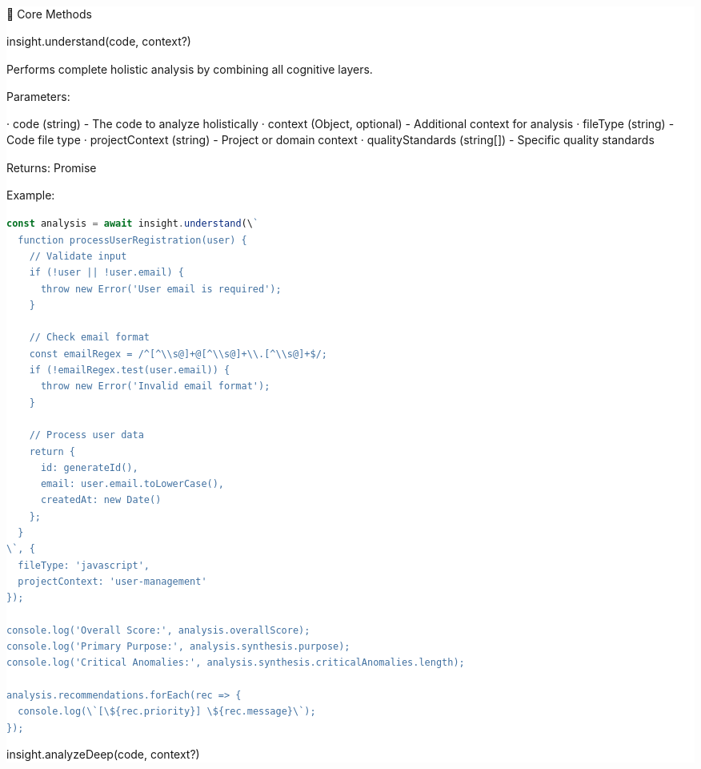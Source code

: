 🔧 Core Methods

insight.understand(code, context?)

Performs complete holistic analysis by combining all cognitive layers.

Parameters:

· code (string) - The code to analyze holistically
· context (Object, optional) - Additional context for analysis
  · fileType (string) - Code file type
  · projectContext (string) - Project or domain context
  · qualityStandards (string[]) - Specific quality standards

Returns: Promise<HolisticAnalysis>

Example:

```javascript
const analysis = await insight.understand(\`
  function processUserRegistration(user) {
    // Validate input
    if (!user || !user.email) {
      throw new Error('User email is required');
    }
    
    // Check email format
    const emailRegex = /^[^\\s@]+@[^\\s@]+\\.[^\\s@]+$/;
    if (!emailRegex.test(user.email)) {
      throw new Error('Invalid email format');
    }
    
    // Process user data
    return {
      id: generateId(),
      email: user.email.toLowerCase(),
      createdAt: new Date()
    };
  }
\`, {
  fileType: 'javascript',
  projectContext: 'user-management'
});

console.log('Overall Score:', analysis.overallScore);
console.log('Primary Purpose:', analysis.synthesis.purpose);
console.log('Critical Anomalies:', analysis.synthesis.criticalAnomalies.length);

analysis.recommendations.forEach(rec => {
  console.log(\`[\${rec.priority}] \${rec.message}\`);
});
```

insight.analyzeDeep(code, context?)
